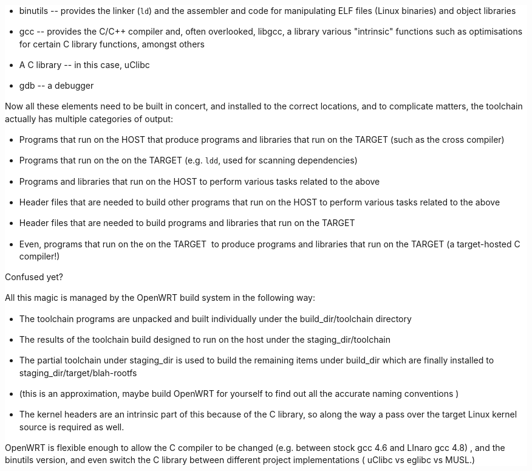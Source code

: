 

	
  * binutils -- provides the linker (`ld`) and the assembler and code for manipulating ELF files (Linux binaries) and object libraries

	
  * gcc -- provides the C/C++ compiler and, often overlooked, libgcc, a library various "intrinsic" functions such as optimisations for certain C library functions, amongst others

	
  * A C library -- in this case, uClibc

	
  * gdb -- a debugger


Now all these elements need to be built in concert, and installed to the correct locations, and to complicate matters, the toolchain actually has multiple categories of output:

	
  * Programs that run on the HOST that produce programs and libraries that run on the TARGET (such as the cross compiler)

	
  * Programs that run on the on the TARGET (e.g. `ldd`, used for scanning dependencies)

	
  * Programs and libraries that run on the HOST to perform various tasks related to the above

	
  * Header files that are needed to build other programs that run on the HOST to perform various tasks related to the above

	
  * Header files that are needed to build programs and libraries that run on the TARGET

	
  * Even, programs that run on the on the TARGET  to produce programs and libraries that run on the TARGET (a target-hosted C compiler!)


Confused yet?

All this magic is managed by the OpenWRT build system in the following way:

	
  * The toolchain programs are unpacked and built individually under the build_dir/toolchain directory

	
  * The results of the toolchain build designed to run on the host under the staging_dir/toolchain

	
  * The partial toolchain under staging_dir is used to build the remaining items under build_dir which are finally installed to staging_dir/target/blah-rootfs

	
  * (this is an approximation, maybe build OpenWRT for yourself to find out all the accurate naming conventions )

	
  * The kernel headers are an intrinsic part of this because of the C library, so along the way a pass over the target Linux kernel source is required as well.


OpenWRT is flexible enough to allow the C compiler to be changed (e.g. between stock gcc 4.6 and LInaro gcc 4.8) , and the binutils version, and even switch the C library between different project implementations ( uClibc vs eglibc vs MUSL.)
